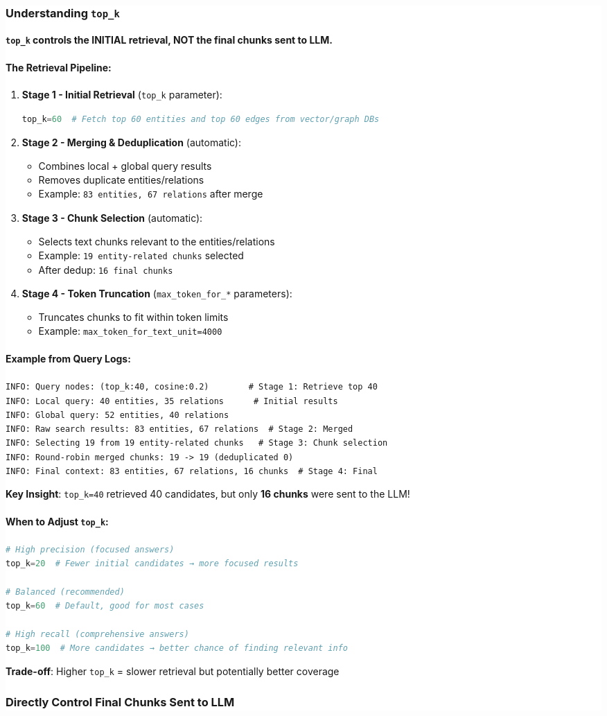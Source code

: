 ### Understanding `top_k`

**`top_k` controls the INITIAL retrieval, NOT the final chunks sent to LLM.**

#### The Retrieval Pipeline:

1. **Stage 1 - Initial Retrieval** (`top_k` parameter):
   ```python
   top_k=60  # Fetch top 60 entities and top 60 edges from vector/graph DBs
   ```
   
2. **Stage 2 - Merging & Deduplication** (automatic):
   - Combines local + global query results
   - Removes duplicate entities/relations
   - Example: `83 entities, 67 relations` after merge
   
3. **Stage 3 - Chunk Selection** (automatic):
   - Selects text chunks relevant to the entities/relations
   - Example: `19 entity-related chunks` selected
   - After dedup: `16 final chunks`
   
4. **Stage 4 - Token Truncation** (`max_token_for_*` parameters):
   - Truncates chunks to fit within token limits
   - Example: `max_token_for_text_unit=4000`

#### Example from Query Logs:

```
INFO: Query nodes: (top_k:40, cosine:0.2)        # Stage 1: Retrieve top 40
INFO: Local query: 40 entities, 35 relations      # Initial results
INFO: Global query: 52 entities, 40 relations
INFO: Raw search results: 83 entities, 67 relations  # Stage 2: Merged
INFO: Selecting 19 from 19 entity-related chunks   # Stage 3: Chunk selection
INFO: Round-robin merged chunks: 19 -> 19 (deduplicated 0)
INFO: Final context: 83 entities, 67 relations, 16 chunks  # Stage 4: Final
```

**Key Insight**: `top_k=40` retrieved 40 candidates, but only **16 chunks** were sent to the LLM!

#### When to Adjust `top_k`:

```python
# High precision (focused answers)
top_k=20  # Fewer initial candidates → more focused results

# Balanced (recommended)
top_k=60  # Default, good for most cases

# High recall (comprehensive answers)  
top_k=100  # More candidates → better chance of finding relevant info
```

**Trade-off**: Higher `top_k` = slower retrieval but potentially better coverage

### Directly Control Final Chunks Sent to LLM
